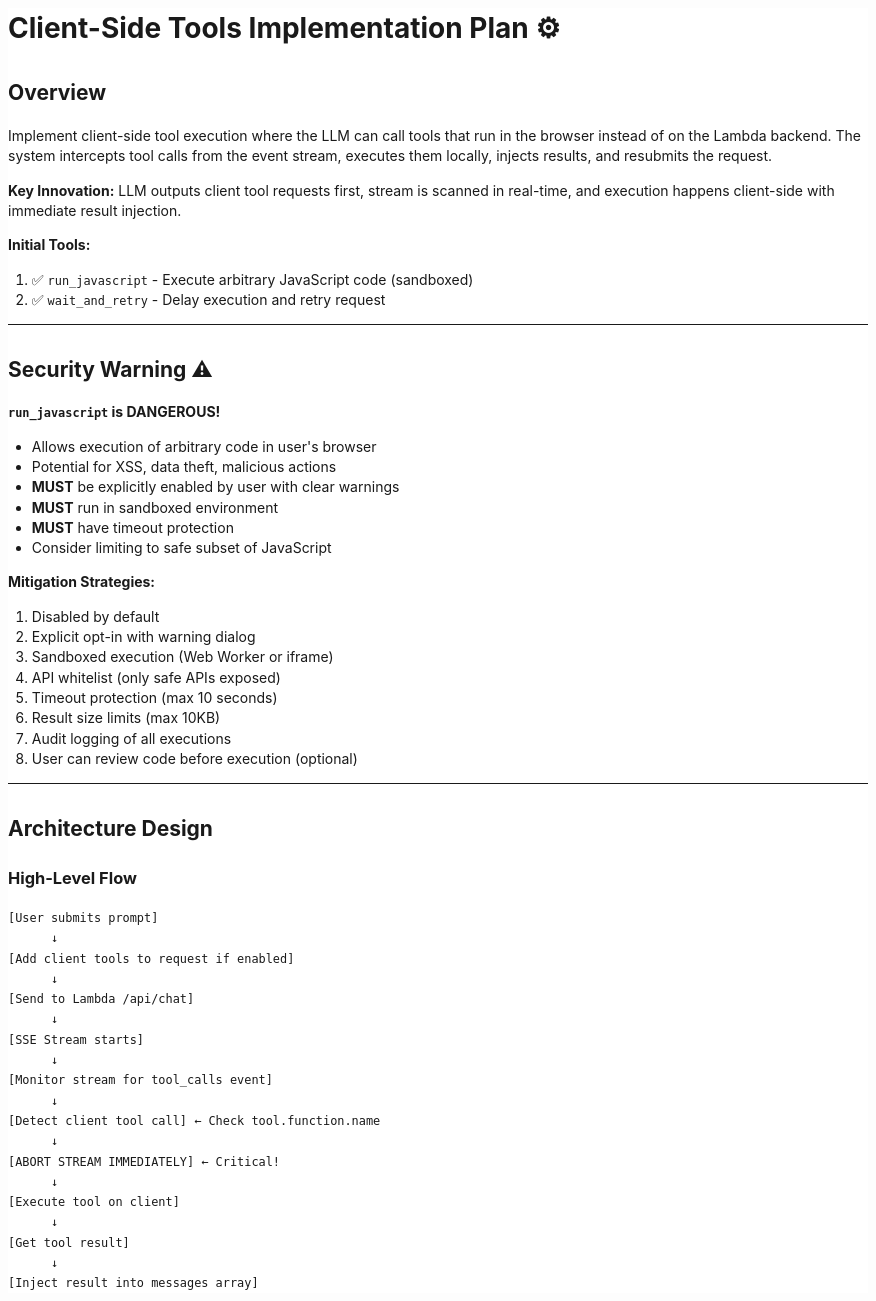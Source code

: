 # Client-Side Tools Implementation Plan ⚙️

## Overview

Implement client-side tool execution where the LLM can call tools that run in the browser instead of on the Lambda backend. The system intercepts tool calls from the event stream, executes them locally, injects results, and resubmits the request.

**Key Innovation:** LLM outputs client tool requests first, stream is scanned in real-time, and execution happens client-side with immediate result injection.

**Initial Tools:**
1. ✅ `run_javascript` - Execute arbitrary JavaScript code (sandboxed)
2. ✅ `wait_and_retry` - Delay execution and retry request

---

## Security Warning ⚠️

**`run_javascript` is DANGEROUS!**
- Allows execution of arbitrary code in user's browser
- Potential for XSS, data theft, malicious actions
- **MUST** be explicitly enabled by user with clear warnings
- **MUST** run in sandboxed environment
- **MUST** have timeout protection
- Consider limiting to safe subset of JavaScript

**Mitigation Strategies:**
1. Disabled by default
2. Explicit opt-in with warning dialog
3. Sandboxed execution (Web Worker or iframe)
4. API whitelist (only safe APIs exposed)
5. Timeout protection (max 10 seconds)
6. Result size limits (max 10KB)
7. Audit logging of all executions
8. User can review code before execution (optional)

---

## Architecture Design

### High-Level Flow

```
[User submits prompt]
      ↓
[Add client tools to request if enabled]
      ↓
[Send to Lambda /api/chat]
      ↓
[SSE Stream starts]
      ↓
[Monitor stream for tool_calls event]
      ↓
[Detect client tool call] ← Check tool.function.name
      ↓
[ABORT STREAM IMMEDIATELY] ← Critical!
      ↓
[Execute tool on client]
      ↓
[Get tool result]
      ↓
[Inject result into messages array]
```